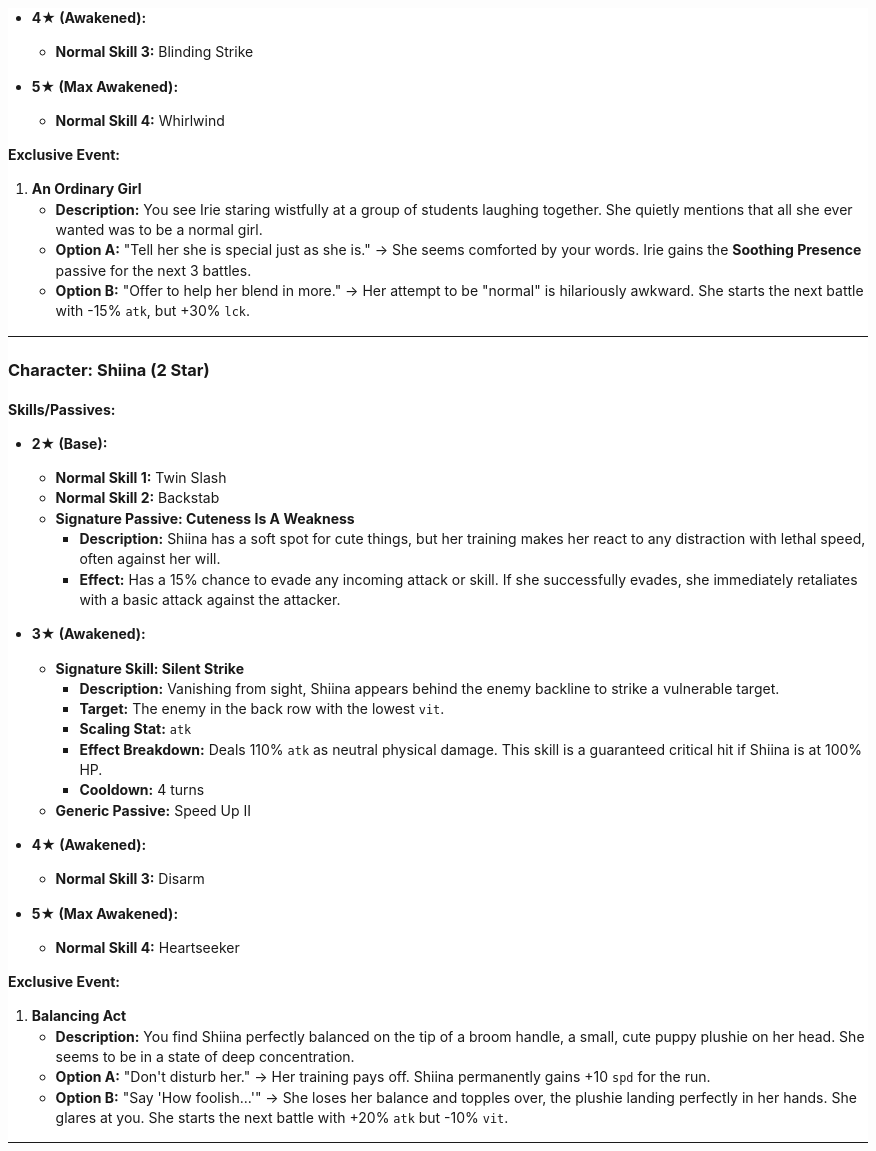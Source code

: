 *   **4★ (Awakened):**
    *   **Normal Skill 3:** Blinding Strike

*   **5★ (Max Awakened):**
    *   **Normal Skill 4:** Whirlwind

**Exclusive Event:**

1.  **An Ordinary Girl**
    *   **Description:** You see Irie staring wistfully at a group of students laughing together. She quietly mentions that all she ever wanted was to be a normal girl.
    *   **Option A:** "Tell her she is special just as she is." -> She seems comforted by your words. Irie gains the **Soothing Presence** passive for the next 3 battles.
    *   **Option B:** "Offer to help her blend in more." -> Her attempt to be "normal" is hilariously awkward. She starts the next battle with -15% `atk`, but +30% `lck`.

---
### **Character: Shiina (2 Star)**

**Skills/Passives:**

*   **2★ (Base):**
    *   **Normal Skill 1:** Twin Slash
    *   **Normal Skill 2:** Backstab
    *   **Signature Passive: Cuteness Is A Weakness**
        *   **Description:** Shiina has a soft spot for cute things, but her training makes her react to any distraction with lethal speed, often against her will.
        *   **Effect:** Has a 15% chance to evade any incoming attack or skill. If she successfully evades, she immediately retaliates with a basic attack against the attacker.

*   **3★ (Awakened):**
    *   **Signature Skill: Silent Strike**
        *   **Description:** Vanishing from sight, Shiina appears behind the enemy backline to strike a vulnerable target.
        *   **Target:** The enemy in the back row with the lowest `vit`.
        *   **Scaling Stat:** `atk`
        *   **Effect Breakdown:** Deals 110% `atk` as neutral physical damage. This skill is a guaranteed critical hit if Shiina is at 100% HP.
        *   **Cooldown:** 4 turns
    *   **Generic Passive:** Speed Up II

*   **4★ (Awakened):**
    *   **Normal Skill 3:** Disarm

*   **5★ (Max Awakened):**
    *   **Normal Skill 4:** Heartseeker

**Exclusive Event:**

1.  **Balancing Act**
    *   **Description:** You find Shiina perfectly balanced on the tip of a broom handle, a small, cute puppy plushie on her head. She seems to be in a state of deep concentration.
    *   **Option A:** "Don't disturb her." -> Her training pays off. Shiina permanently gains +10 `spd` for the run.
    *   **Option B:** "Say 'How foolish...'" -> She loses her balance and topples over, the plushie landing perfectly in her hands. She glares at you. She starts the next battle with +20% `atk` but -10% `vit`.

---